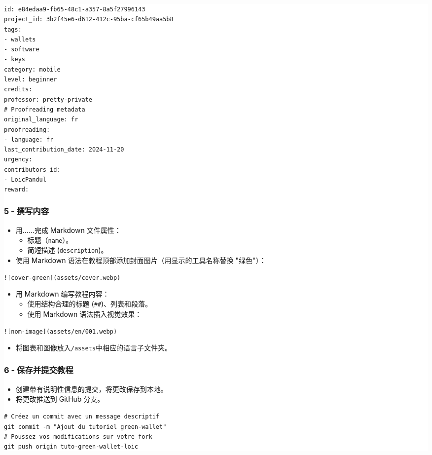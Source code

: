 ```
id: e84edaa9-fb65-48c1-a357-8a5f27996143
project_id: 3b2f45e6-d612-412c-95ba-cf65b49aa5b8
tags:
- wallets
- software
- keys
category: mobile
level: beginner
credits:
professor: pretty-private
# Proofreading metadata
original_language: fr
proofreading:
- language: fr
last_contribution_date: 2024-11-20
urgency:
contributors_id:
- LoicPandul
reward:
```

### 5 - 撰写内容


- 用......完成 Markdown 文件属性：
    - 标题（`name`）。
    - 简短描述 (`description`)。
- 使用 Markdown 语法在教程顶部添加封面图片（用显示的工具名称替换 "绿色"）：

```
![cover-green](assets/cover.webp)
```


- 用 Markdown 编写教程内容：
    - 使用结构合理的标题 (`##`)、列表和段落。
    - 使用 Markdown 语法插入视觉效果：

```
![nom-image](assets/en/001.webp)
```


- 将图表和图像放入`/assets`中相应的语言子文件夹。

### 6 - 保存并提交教程


- 创建带有说明性信息的提交，将更改保存到本地。
- 将更改推送到 GitHub 分支。

```
# Créez un commit avec un message descriptif
git commit -m "Ajout du tutoriel green-wallet"
# Poussez vos modifications sur votre fork
git push origin tuto-green-wallet-loic
```
